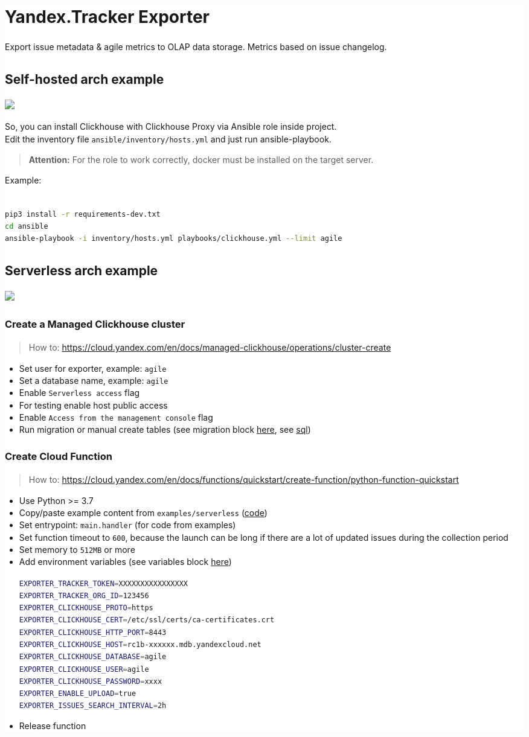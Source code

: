 # Yandex.Tracker Exporter

Export issue metadata & agile metrics to OLAP data storage. Metrics based on issue changelog.

## Self-hosted arch example

![](/docs/images/agile_metrics.png)

So, you can install Clickhouse with Clickhouse Proxy via Ansible role inside project.  
Edit the inventory file `ansible/inventory/hosts.yml` and just run ansible-playbook.

> **Attention:**
> For the role to work correctly, docker must be installed on the target server.

Example:
```bash

pip3 install -r requirements-dev.txt
cd ansible
ansible-playbook -i inventory/hosts.yml playbooks/clickhouse.yml --limit agile
```


## Serverless arch example

![](/docs/images/agile_metrics_cloud.png)

### Create a Managed Clickhouse cluster

> How to: https://cloud.yandex.com/en/docs/managed-clickhouse/operations/cluster-create

* Set user for exporter, example: `agile`
* Set a database name, example: `agile`
* Enable `Serverless access` flag
* For testing enable host public access
* Enable `Access from the management console` flag
* Run migration or manual create tables (see migration block [here](#migration), see [sql](/migrations/clickhouse/))

### Create Cloud Function

> How to: https://cloud.yandex.com/en/docs/functions/quickstart/create-function/python-function-quickstart

* Use Python >= 3.7
* Copy/paste example content from `examples/serverless` ([code](/examples/serverless/))
* Set entrypoint: `main.handler` (for code from examples)
* Set function timeout to `600`, because the launch can be long if there are a lot of updated issues during the collection period
* Set memory to `512MB` or more
* Add environment variables (see variables block [here](#environment-variables-settings))
    ```bash
    EXPORTER_TRACKER_TOKEN=XXXXXXXXXXXXXXXX
    EXPORTER_TRACKER_ORG_ID=123456
    EXPORTER_CLICKHOUSE_PROTO=https
    EXPORTER_CLICKHOUSE_CERT=/etc/ssl/certs/ca-certificates.crt
    EXPORTER_CLICKHOUSE_HTTP_PORT=8443
    EXPORTER_CLICKHOUSE_HOST=rc1b-xxxxxx.mdb.yandexcloud.net
    EXPORTER_CLICKHOUSE_DATABASE=agile
    EXPORTER_CLICKHOUSE_USER=agile
    EXPORTER_CLICKHOUSE_PASSWORD=xxxx
    EXPORTER_ENABLE_UPLOAD=true
    EXPORTER_ISSUES_SEARCH_INTERVAL=2h
* Release function